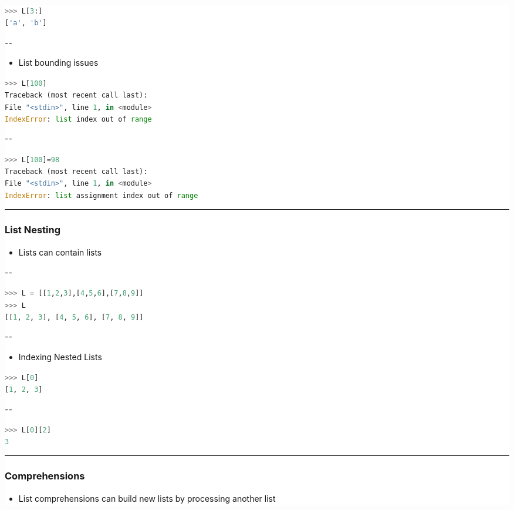 ```Python
>>> L[3:]
['a', 'b']
```

--
* List bounding issues

```Python
>>> L[100]
Traceback (most recent call last):
File "<stdin>", line 1, in <module>
IndexError: list index out of range
```

--

```Python
>>> L[100]=98
Traceback (most recent call last):
File "<stdin>", line 1, in <module>
IndexError: list assignment index out of range
```

---

### List Nesting

* Lists can contain lists

--

```Python
>>> L = [[1,2,3],[4,5,6],[7,8,9]]
>>> L
[[1, 2, 3], [4, 5, 6], [7, 8, 9]]
```

--

* Indexing Nested Lists

```Python
>>> L[0]
[1, 2, 3]
```

--

```Python
>>> L[0][2]
3
```

---

### Comprehensions

* List comprehensions can build new lists by processing another list
